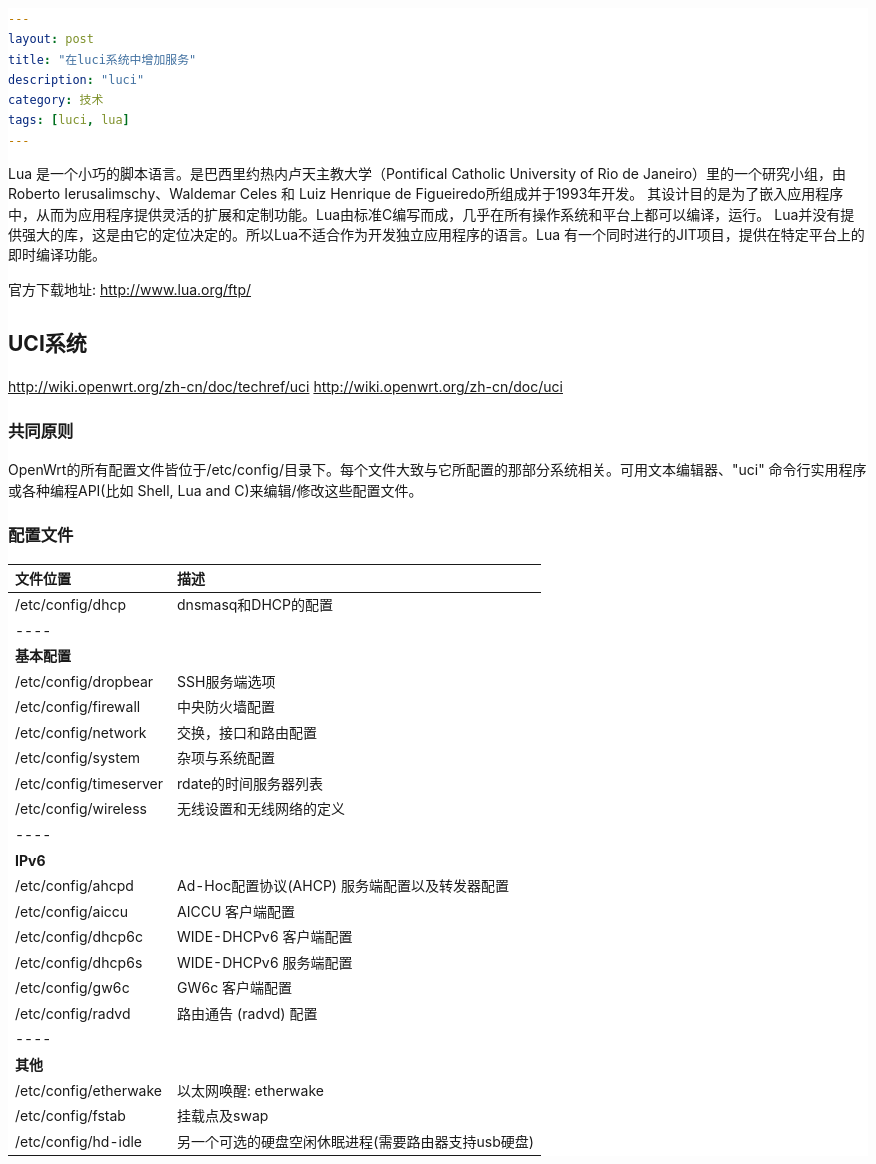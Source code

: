 ```yaml
---
layout: post
title: "在luci系统中增加服务"
description: "luci"
category: 技术
tags: [luci, lua]
---
```


Lua 是一个小巧的脚本语言。是巴西里约热内卢天主教大学（Pontifical Catholic University of Rio de Janeiro）里的一个研究小组，由Roberto Ierusalimschy、Waldemar Celes 和 Luiz Henrique de Figueiredo所组成并于1993年开发。 其设计目的是为了嵌入应用程序中，从而为应用程序提供灵活的扩展和定制功能。Lua由标准C编写而成，几乎在所有操作系统和平台上都可以编译，运行。 Lua并没有提供强大的库，这是由它的定位决定的。所以Lua不适合作为开发独立应用程序的语言。Lua 有一个同时进行的JIT项目，提供在特定平台上的即时编译功能。

官方下载地址:
<http://www.lua.org/ftp/>

## UCI系统
<http://wiki.openwrt.org/zh-cn/doc/techref/uci>
<http://wiki.openwrt.org/zh-cn/doc/uci>

### 共同原则

OpenWrt的所有配置文件皆位于/etc/config/目录下。每个文件大致与它所配置的那部分系统相关。可用文本编辑器、"uci" 命令行实用程序或各种编程API(比如 Shell, Lua and C)来编辑/修改这些配置文件。

### 配置文件

| 文件位置 | 描述 |
|:----------|:---------|
| /etc/config/dhcp         | dnsmasq和DHCP的配置   |
|----
| **基本配置**             |                 |
| /etc/config/dropbear     |  SSH服务端选项   |
| /etc/config/firewall     |  中央防火墙配置 |
| /etc/config/network      |  交换，接口和路由配置 |
| /etc/config/system       |  杂项与系统配置 |
| /etc/config/timeserver   |  rdate的时间服务器列表 |
| /etc/config/wireless     |  无线设置和无线网络的定义 |
|----
| **IPv6**             |                 |
| /etc/config/ahcpd    | Ad-Hoc配置协议(AHCP) 服务端配置以及转发器配置
| /etc/config/aiccu    | AICCU 客户端配置
| /etc/config/dhcp6c   | WIDE-DHCPv6 客户端配置
| /etc/config/dhcp6s   | WIDE-DHCPv6 服务端配置
| /etc/config/gw6c     | GW6c 客户端配置
| /etc/config/radvd    | 路由通告 (radvd) 配置
|----
| **其他**  |      |
| /etc/config/etherwake | 以太网唤醒: etherwake |
| /etc/config/fstab | 挂载点及swap |
| /etc/config/hd-idle | 另一个可选的硬盘空闲休眠进程(需要路由器支持usb硬盘) |